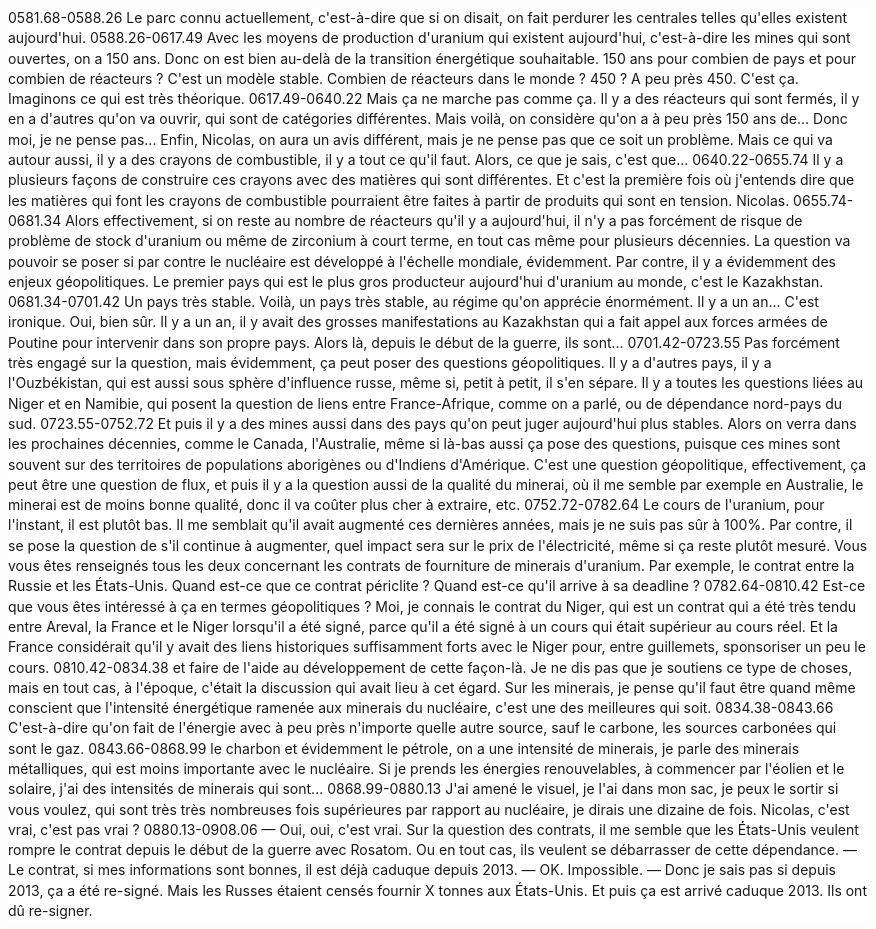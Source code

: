 0581.68-0588.26   Le parc connu actuellement, c'est-à-dire que si on disait, on fait perdurer les centrales telles qu'elles existent aujourd'hui.
0588.26-0617.49   Avec les moyens de production d'uranium qui existent aujourd'hui, c'est-à-dire les mines qui sont ouvertes, on a 150 ans. Donc on est bien au-delà de la transition énergétique souhaitable. 150 ans pour combien de pays et pour combien de réacteurs ? C'est un modèle stable. Combien de réacteurs dans le monde ? 450 ? A peu près 450. C'est ça. Imaginons ce qui est très théorique.
0617.49-0640.22   Mais ça ne marche pas comme ça. Il y a des réacteurs qui sont fermés, il y en a d'autres qu'on va ouvrir, qui sont de catégories différentes. Mais voilà, on considère qu'on a à peu près 150 ans de... Donc moi, je ne pense pas... Enfin, Nicolas, on aura un avis différent, mais je ne pense pas que ce soit un problème. Mais ce qui va autour aussi, il y a des crayons de combustible, il y a tout ce qu'il faut. Alors, ce que je sais, c'est que...
0640.22-0655.74   Il y a plusieurs façons de construire ces crayons avec des matières qui sont différentes. Et c'est la première fois où j'entends dire que les matières qui font les crayons de combustible pourraient être faites à partir de produits qui sont en tension. Nicolas.
0655.74-0681.34   Alors effectivement, si on reste au nombre de réacteurs qu'il y a aujourd'hui, il n'y a pas forcément de risque de problème de stock d'uranium ou même de zirconium à court terme, en tout cas même pour plusieurs décennies. La question va pouvoir se poser si par contre le nucléaire est développé à l'échelle mondiale, évidemment. Par contre, il y a évidemment des enjeux géopolitiques. Le premier pays qui est le plus gros producteur aujourd'hui d'uranium au monde, c'est le Kazakhstan.
0681.34-0701.42   Un pays très stable. Voilà, un pays très stable, au régime qu'on apprécie énormément. Il y a un an... C'est ironique. Oui, bien sûr. Il y a un an, il y avait des grosses manifestations au Kazakhstan qui a fait appel aux forces armées de Poutine pour intervenir dans son propre pays. Alors là, depuis le début de la guerre, ils sont...
0701.42-0723.55   Pas forcément très engagé sur la question, mais évidemment, ça peut poser des questions géopolitiques. Il y a d'autres pays, il y a l'Ouzbékistan, qui est aussi sous sphère d'influence russe, même si, petit à petit, il s'en sépare. Il y a toutes les questions liées au Niger et en Namibie, qui posent la question de liens entre France-Afrique, comme on a parlé, ou de dépendance nord-pays du sud.
0723.55-0752.72   Et puis il y a des mines aussi dans des pays qu'on peut juger aujourd'hui plus stables. Alors on verra dans les prochaines décennies, comme le Canada, l'Australie, même si là-bas aussi ça pose des questions, puisque ces mines sont souvent sur des territoires de populations aborigènes ou d'Indiens d'Amérique. C'est une question géopolitique, effectivement, ça peut être une question de flux, et puis il y a la question aussi de la qualité du minerai, où il me semble par exemple en Australie, le minerai est de moins bonne qualité, donc il va coûter plus cher à extraire, etc.
0752.72-0782.64   Le cours de l'uranium, pour l'instant, il est plutôt bas. Il me semblait qu'il avait augmenté ces dernières années, mais je ne suis pas sûr à 100%. Par contre, il se pose la question de s'il continue à augmenter, quel impact sera sur le prix de l'électricité, même si ça reste plutôt mesuré. Vous vous êtes renseignés tous les deux concernant les contrats de fourniture de minerais d'uranium. Par exemple, le contrat entre la Russie et les États-Unis. Quand est-ce que ce contrat périclite ? Quand est-ce qu'il arrive à sa deadline ?
0782.64-0810.42   Est-ce que vous êtes intéressé à ça en termes géopolitiques ? Moi, je connais le contrat du Niger, qui est un contrat qui a été très tendu entre Areval, la France et le Niger lorsqu'il a été signé, parce qu'il a été signé à un cours qui était supérieur au cours réel. Et la France considérait qu'il y avait des liens historiques suffisamment forts avec le Niger pour, entre guillemets, sponsoriser un peu le cours.
0810.42-0834.38   et faire de l'aide au développement de cette façon-là. Je ne dis pas que je soutiens ce type de choses, mais en tout cas, à l'époque, c'était la discussion qui avait lieu à cet égard. Sur les minerais, je pense qu'il faut être quand même conscient que l'intensité énergétique ramenée aux minerais du nucléaire, c'est une des meilleures qui soit.
0834.38-0843.66   C'est-à-dire qu'on fait de l'énergie avec à peu près n'importe quelle autre source, sauf le carbone, les sources carbonées qui sont le gaz.
0843.66-0868.99   le charbon et évidemment le pétrole, on a une intensité de minerais, je parle des minerais métalliques, qui est moins importante avec le nucléaire. Si je prends les énergies renouvelables, à commencer par l'éolien et le solaire, j'ai des intensités de minerais qui sont...
0868.99-0880.13   J'ai amené le visuel, je l'ai dans mon sac, je peux le sortir si vous voulez, qui sont très très nombreuses fois supérieures par rapport au nucléaire, je dirais une dizaine de fois. Nicolas, c'est vrai, c'est pas vrai ?
0880.13-0908.06   — Oui, oui, c'est vrai. Sur la question des contrats, il me semble que les États-Unis veulent rompre le contrat depuis le début de la guerre avec Rosatom. Ou en tout cas, ils veulent se débarrasser de cette dépendance. — Le contrat, si mes informations sont bonnes, il est déjà caduque depuis 2013. — OK. Impossible. — Donc je sais pas si depuis 2013, ça a été re-signé. Mais les Russes étaient censés fournir X tonnes aux États-Unis. Et puis ça est arrivé caduque 2013. Ils ont dû re-signer.